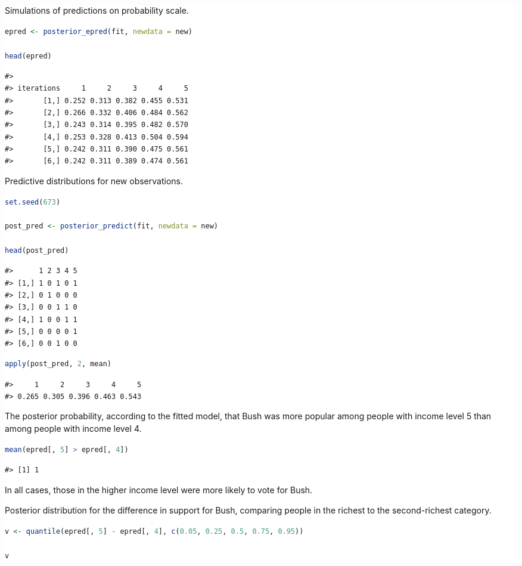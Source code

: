 Simulations of predictions on probability scale.

``` r
epred <- posterior_epred(fit, newdata = new)

head(epred)
```

    #>           
    #> iterations     1     2     3     4     5
    #>       [1,] 0.252 0.313 0.382 0.455 0.531
    #>       [2,] 0.266 0.332 0.406 0.484 0.562
    #>       [3,] 0.243 0.314 0.395 0.482 0.570
    #>       [4,] 0.253 0.328 0.413 0.504 0.594
    #>       [5,] 0.242 0.311 0.390 0.475 0.561
    #>       [6,] 0.242 0.311 0.389 0.474 0.561

Predictive distributions for new observations.

``` r
set.seed(673)

post_pred <- posterior_predict(fit, newdata = new)

head(post_pred)
```

    #>      1 2 3 4 5
    #> [1,] 1 0 1 0 1
    #> [2,] 0 1 0 0 0
    #> [3,] 0 0 1 1 0
    #> [4,] 1 0 0 1 1
    #> [5,] 0 0 0 0 1
    #> [6,] 0 0 1 0 0

``` r
apply(post_pred, 2, mean)
```

    #>     1     2     3     4     5 
    #> 0.265 0.305 0.396 0.463 0.543

The posterior probability, according to the fitted model, that Bush was
more popular among people with income level 5 than among people with
income level 4.

``` r
mean(epred[, 5] > epred[, 4])
```

    #> [1] 1

In all cases, those in the higher income level were more likely to vote
for Bush.

Posterior distribution for the difference in support for Bush, comparing
people in the richest to the second-richest category.

``` r
v <- quantile(epred[, 5] - epred[, 4], c(0.05, 0.25, 0.5, 0.75, 0.95))

v
```
